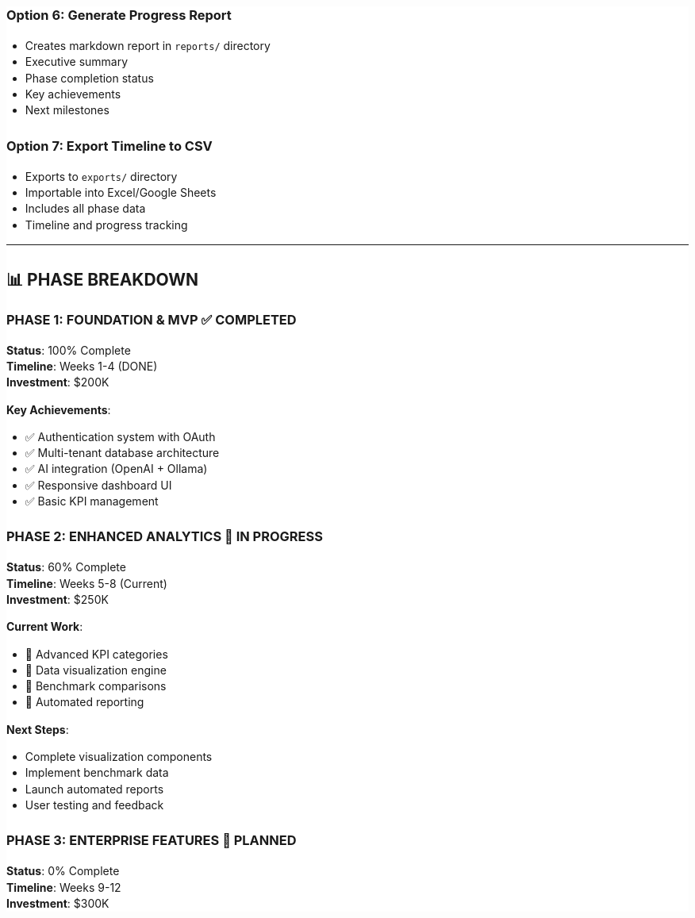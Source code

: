 ### **Option 6: Generate Progress Report**
- Creates markdown report in `reports/` directory
- Executive summary
- Phase completion status
- Key achievements
- Next milestones

### **Option 7: Export Timeline to CSV**
- Exports to `exports/` directory
- Importable into Excel/Google Sheets
- Includes all phase data
- Timeline and progress tracking

---

## 📊 PHASE BREAKDOWN

### **PHASE 1: FOUNDATION & MVP** ✅ COMPLETED
**Status**: 100% Complete  
**Timeline**: Weeks 1-4 (DONE)  
**Investment**: $200K  

**Key Achievements**:
- ✅ Authentication system with OAuth
- ✅ Multi-tenant database architecture
- ✅ AI integration (OpenAI + Ollama)
- ✅ Responsive dashboard UI
- ✅ Basic KPI management

### **PHASE 2: ENHANCED ANALYTICS** 🔄 IN PROGRESS
**Status**: 60% Complete  
**Timeline**: Weeks 5-8 (Current)  
**Investment**: $250K  

**Current Work**:
- 🔄 Advanced KPI categories
- 🔄 Data visualization engine
- 🔄 Benchmark comparisons
- 🔄 Automated reporting

**Next Steps**:
- Complete visualization components
- Implement benchmark data
- Launch automated reports
- User testing and feedback

### **PHASE 3: ENTERPRISE FEATURES** 📅 PLANNED
**Status**: 0% Complete  
**Timeline**: Weeks 9-12  
**Investment**: $300K  

